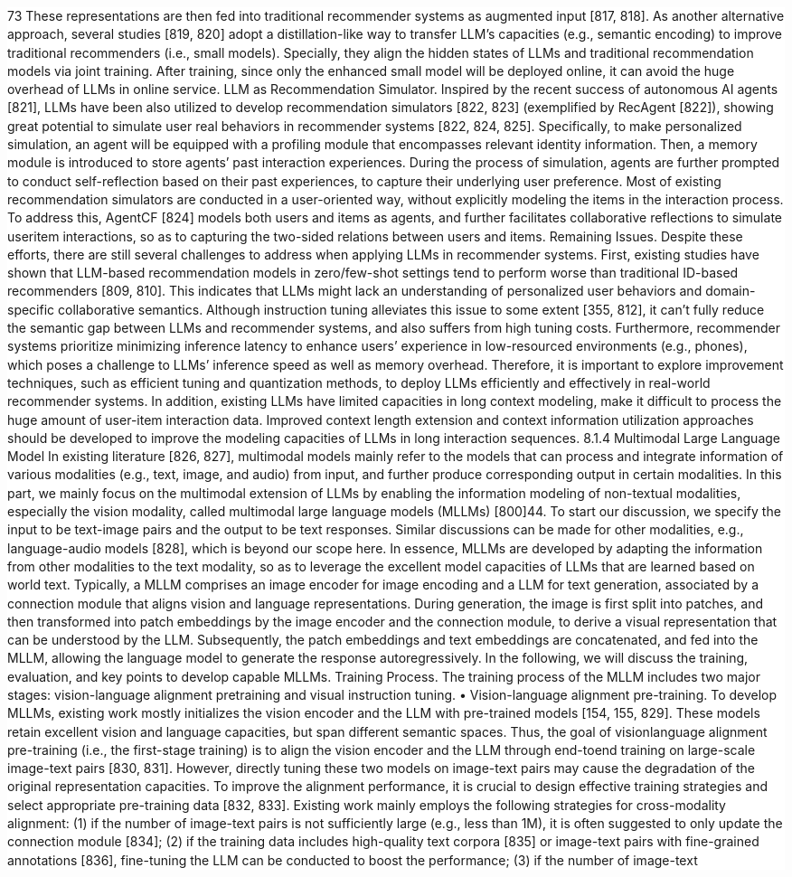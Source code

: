 73  These representations are then fed into traditional recommender systems as augmented input [817, 818]. As another alternative approach, several studies [819, 820] adopt a distillation-like way to transfer LLM’s capacities (e.g., semantic encoding) to improve traditional recommenders (i.e., small models). Specially, they align the hidden states of LLMs and traditional recommendation models via joint training. After training, since only the enhanced small model will be deployed online, it can avoid the huge overhead of LLMs in online service.  LLM as Recommendation Simulator. Inspired by the recent success of autonomous AI agents [821], LLMs have been also utilized to develop recommendation simulators [822, 823] (exemplified by RecAgent [822]), showing great potential to simulate user real behaviors in recommender systems [822, 824, 825]. Specifically, to make personalized simulation, an agent will be equipped with a profiling module that encompasses relevant identity information. Then, a memory module is introduced to store agents’ past interaction experiences. During the process of simulation, agents are further prompted to conduct self-reflection based on their past experiences, to capture their underlying user preference. Most of existing recommendation simulators are conducted in a user-oriented way, without explicitly modeling the items in the interaction process. To address this, AgentCF [824] models both users and items as agents, and further facilitates collaborative reflections to simulate useritem interactions, so as to capturing the two-sided relations between users and items.  Remaining Issues. Despite these efforts, there are still several challenges to address when applying LLMs in recommender systems. First, existing studies have shown that LLM-based recommendation models in zero/few-shot settings tend to perform worse than traditional ID-based recommenders [809, 810]. This indicates that LLMs might lack an understanding of personalized user behaviors and domain-specific collaborative semantics. Although instruction tuning alleviates this issue to some extent [355, 812], it can’t fully reduce the semantic gap between LLMs and recommender systems, and also suffers from high tuning costs. Furthermore, recommender systems prioritize minimizing inference latency to enhance users’ experience in low-resourced environments (e.g., phones), which poses a challenge to LLMs’ inference speed as well as memory overhead. Therefore, it is important to explore improvement techniques, such as efficient tuning and quantization methods, to deploy LLMs efficiently and effectively in real-world recommender systems. In addition, existing LLMs have limited capacities in long context modeling, make it difficult to process the huge amount of user-item interaction data. Improved context length extension and context information utilization approaches should be developed to improve the modeling capacities of LLMs in long interaction sequences.  8.1.4 Multimodal Large Language Model  In existing literature [826, 827], multimodal models mainly refer to the models that can process and integrate information of various modalities (e.g., text, image, and audio) from input, and further produce corresponding output in certain modalities. In this part, we mainly focus on the multimodal  extension of LLMs by enabling the information modeling of non-textual modalities, especially the vision modality, called multimodal large language models (MLLMs) [800]44. To start our discussion, we specify the input to be text-image pairs and the output to be text responses. Similar discussions can be made for other modalities, e.g., language-audio models [828], which is beyond our scope here. In essence, MLLMs are developed by adapting the information from other modalities to the text modality, so as to leverage the excellent model capacities of LLMs that are learned based on world text. Typically, a MLLM comprises an image encoder for image encoding and a LLM for text generation, associated by a connection module that aligns vision and language representations. During generation, the image is first split into patches, and then transformed into patch embeddings by the image encoder and the connection module, to derive a visual representation that can be understood by the LLM. Subsequently, the patch embeddings and text embeddings are concatenated, and fed into the MLLM, allowing the language model to generate the response autoregressively. In the following, we will discuss the training, evaluation, and key points to develop capable MLLMs.  Training Process. The training process of the MLLM includes two major stages: vision-language alignment pretraining and visual instruction tuning.  • Vision-language alignment pre-training. To develop MLLMs, existing work mostly initializes the vision encoder and the LLM with pre-trained models [154, 155, 829]. These models retain excellent vision and language capacities, but span different semantic spaces. Thus, the goal of visionlanguage alignment pre-training (i.e., the first-stage training) is to align the vision encoder and the LLM through end-toend training on large-scale image-text pairs [830, 831]. However, directly tuning these two models on image-text pairs may cause the degradation of the original representation capacities. To improve the alignment performance, it is crucial to design effective training strategies and select appropriate pre-training data [832, 833]. Existing work mainly employs the following strategies for cross-modality alignment: (1) if the number of image-text pairs is not sufficiently large (e.g., less than 1M), it is often suggested to only update the connection module [834]; (2) if the training data includes high-quality text corpora [835] or image-text pairs with fine-grained annotations [836], fine-tuning the LLM can be conducted to boost the performance; (3) if the number of image-text